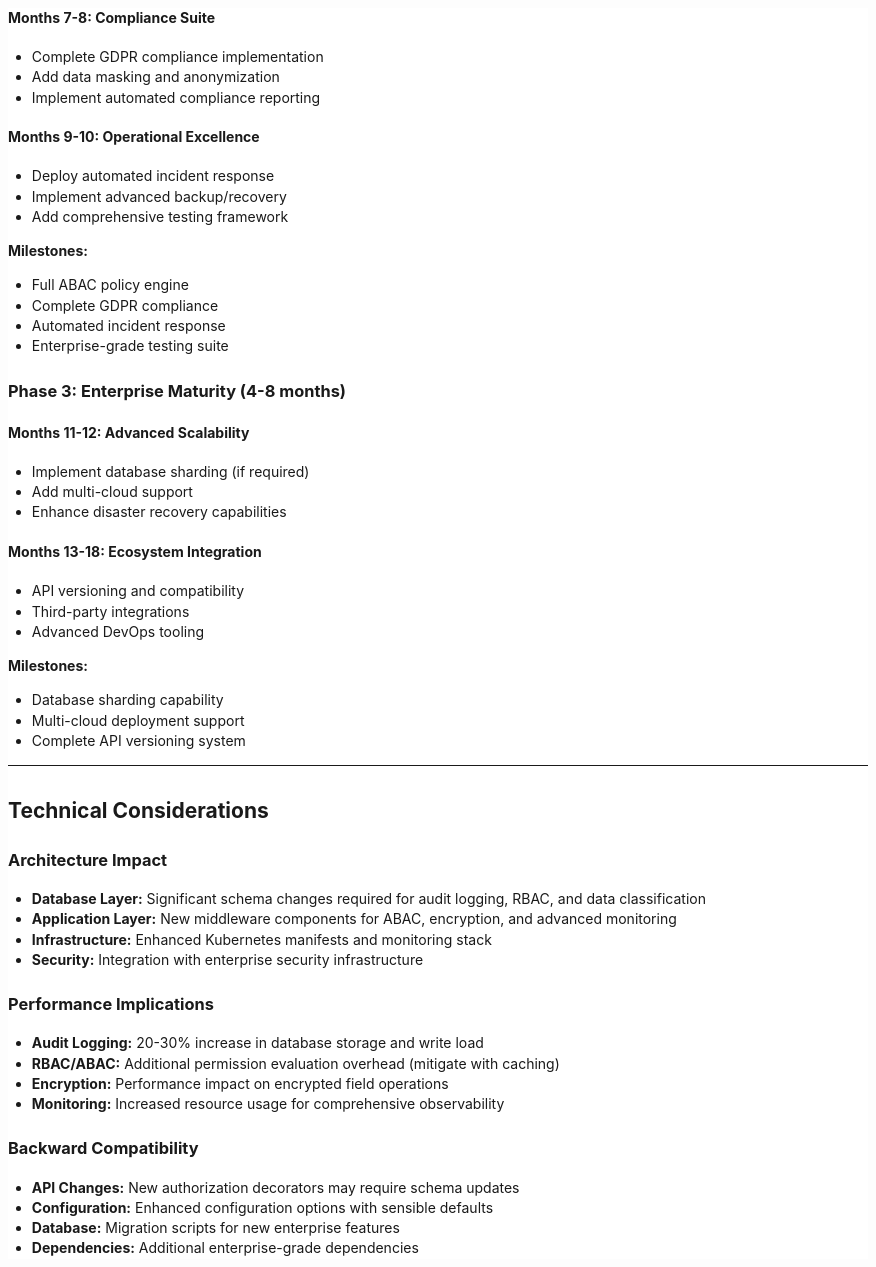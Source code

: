 #### **Months 7-8: Compliance Suite**
- Complete GDPR compliance implementation
- Add data masking and anonymization
- Implement automated compliance reporting

#### **Months 9-10: Operational Excellence**
- Deploy automated incident response
- Implement advanced backup/recovery
- Add comprehensive testing framework

**Milestones:**
- Full ABAC policy engine
- Complete GDPR compliance
- Automated incident response
- Enterprise-grade testing suite

### **Phase 3: Enterprise Maturity (4-8 months)**

#### **Months 11-12: Advanced Scalability**
- Implement database sharding (if required)
- Add multi-cloud support
- Enhance disaster recovery capabilities

#### **Months 13-18: Ecosystem Integration**
- API versioning and compatibility
- Third-party integrations
- Advanced DevOps tooling

**Milestones:**
- Database sharding capability
- Multi-cloud deployment support
- Complete API versioning system

---

## Technical Considerations

### **Architecture Impact**
- **Database Layer:** Significant schema changes required for audit logging, RBAC, and data classification
- **Application Layer:** New middleware components for ABAC, encryption, and advanced monitoring
- **Infrastructure:** Enhanced Kubernetes manifests and monitoring stack
- **Security:** Integration with enterprise security infrastructure

### **Performance Implications**
- **Audit Logging:** 20-30% increase in database storage and write load
- **RBAC/ABAC:** Additional permission evaluation overhead (mitigate with caching)
- **Encryption:** Performance impact on encrypted field operations
- **Monitoring:** Increased resource usage for comprehensive observability

### **Backward Compatibility**
- **API Changes:** New authorization decorators may require schema updates
- **Configuration:** Enhanced configuration options with sensible defaults
- **Database:** Migration scripts for new enterprise features
- **Dependencies:** Additional enterprise-grade dependencies

